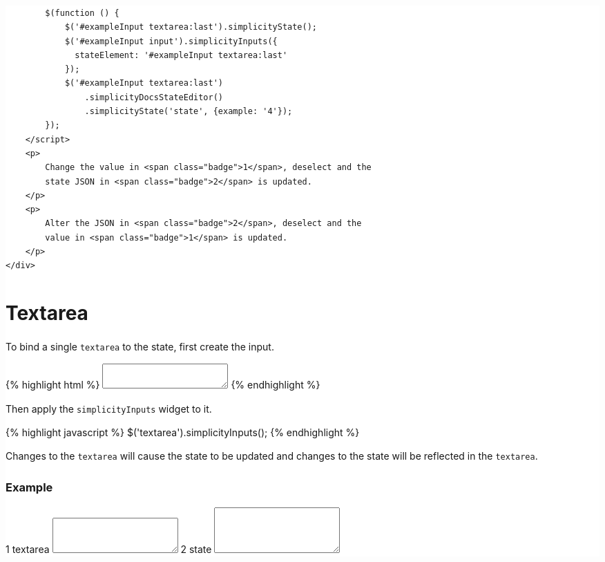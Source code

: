             $(function () {
                $('#exampleInput textarea:last').simplicityState();
                $('#exampleInput input').simplicityInputs({
                  stateElement: '#exampleInput textarea:last'
                });
                $('#exampleInput textarea:last')
                    .simplicityDocsStateEditor()
                    .simplicityState('state', {example: '4'});
            });
        </script>
        <p>
            Change the value in <span class="badge">1</span>, deselect and the
            state JSON in <span class="badge">2</span> is updated.
        </p>
        <p>
            Alter the JSON in <span class="badge">2</span>, deselect and the
            value in <span class="badge">1</span> is updated.
        </p>
    </div>
</div>

<div class="page-header">
  <h1>Textarea</h1>
</div>
<div class="row">
    <div class="span8">
        <p>
            To bind a single <code>textarea</code> to the state, first create
            the input.
        </p>
{% highlight html %}
<textarea type="text" name="example"> </textarea>
{% endhighlight %}
        <p>
            Then apply the <code>simplicityInputs</code> widget to it.
        </p>
{% highlight javascript %}
$('textarea').simplicityInputs();
{% endhighlight %}
        <p>
            Changes to the <code>textarea</code> will cause the state to be
            updated and changes to the state will be reflected in the
            <code>textarea</code>.
        </p>
    </div>
    <div class="span4">
        <h3>Example</h3>
        <div id="exampleTextarea" class="well">
            <label><span class="badge">1</span> textarea</label>
            <textarea name="example" rows="3" class="input-large">
            </textarea>
            <label><span class="badge">2</span> state</label>
            <textarea name="state" rows="4" class="input-large"> </textarea>
        </div>
        <script type="text/javascript">
            $(function () {
                $('#exampleTextarea textarea:last').simplicityState();
                $('#exampleTextarea textarea:first').simplicityInputs({
                  stateElement: '#exampleTextarea textarea:last'
                });
                $('#exampleTextarea textarea:last')
                    .simplicityDocsStateEditor()
                    .simplicityState('state', {example: 'example text\ngoes here'});
            });